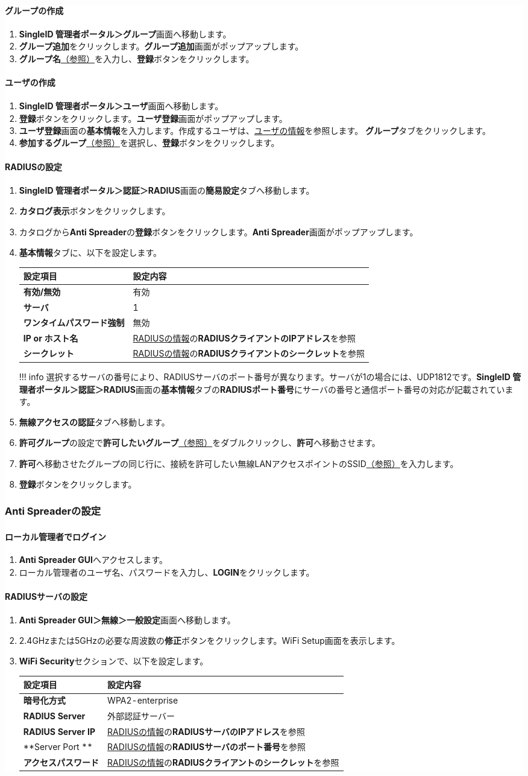#### グループの作成
1. **SingleID 管理者ポータル＞グループ**画面へ移動します。
2. **グループ追加**をクリックします。**グループ追加**画面がポップアップします。
3. **グループ名**[（参照）](#グループの情報)を入力し、**登録**ボタンをクリックします。

#### ユーザの作成
1. **SingleID 管理者ポータル＞ユーザ**画面へ移動します。
2. **登録**ボタンをクリックします。**ユーザ登録**画面がポップアップします。
3. **ユーザ登録**画面の**基本情報**を入力します。作成するユーザは、[ユーザの情報](#ユーザの情報)を参照します。 **グループ**タブをクリックします。
4. **参加するグループ**[（参照）](#グループの情報)を選択し、**登録**ボタンをクリックします。

#### RADIUSの設定
1. **SingleID 管理者ポータル＞認証＞RADIUS**画面の**簡易設定**タブへ移動します。
2. **カタログ表示**ボタンをクリックします。
3. カタログから**Anti Spreader**の**登録**ボタンをクリックします。**Anti Spreader**画面がポップアップします。
4. **基本情報**タブに、以下を設定します。

    | **設定項目** | **設定内容** |
    | :--- | :--- |
    | **有効/無効** | 有効 |
    | **サーバ** | 1 |
    | **ワンタイムパスワード強制** | 無効 |
    | **IP or ホスト名** | [RADIUSの情報](#radiusの情報)の**RADIUSクライアントのIPアドレス**を参照 |
    | **シークレット** | [RADIUSの情報](#radiusの情報)の**RADIUSクライアントのシークレット**を参照 |
    
    !!! info
        選択するサーバの番号により、RADIUSサーバのポート番号が異なります。サーバが1の場合には、UDP1812です。**SingleID 管理者ポータル＞認証＞RADIUS**画面の**基本情報**タブの**RADIUSポート番号**にサーバの番号と通信ポート番号の対応が記載されています。

5. **無線アクセスの認証**タブへ移動します。
6. **許可グループ**の設定で**許可したいグループ**[（参照）](#グループの情報)をダブルクリックし、**許可**へ移動させます。
7. **許可**へ移動させたグループの同じ行に、接続を許可したい無線LANアクセスポイントのSSID[（参照）](#グループの情報)を入力します。
8. **登録**ボタンをクリックします。

### Anti Spreaderの設定
#### ローカル管理者でログイン
1. **Anti Spreader GUI**へアクセスします。
2. ローカル管理者のユーザ名、パスワードを入力し、**LOGIN**をクリックします。

#### RADIUSサーバの設定
1. **Anti Spreader GUI＞無線＞一般設定**画面へ移動します。
2. 2.4GHzまたは5GHzの必要な周波数の**修正**ボタンをクリックします。WiFi Setup画面を表示します。
3. **WiFi Security**セクションで、以下を設定します。

    | **設定項目** | **設定内容** |
    | :--- | :--- |
    | **暗号化方式**| WPA2-enterprise |
    | **RADIUS Server** | 外部認証サーバー |
    | **RADIUS Server IP** | [RADIUSの情報](#radiusの情報)の**RADIUSサーバのIPアドレス**を参照 |
    | **Server Port	** | [RADIUSの情報](#radiusの情報)の**RADIUSサーバのポート番号**を参照 |
    | **アクセスパスワード** | [RADIUSの情報](#radiusの情報)の**RADIUSクライアントのシークレット**を参照 |
